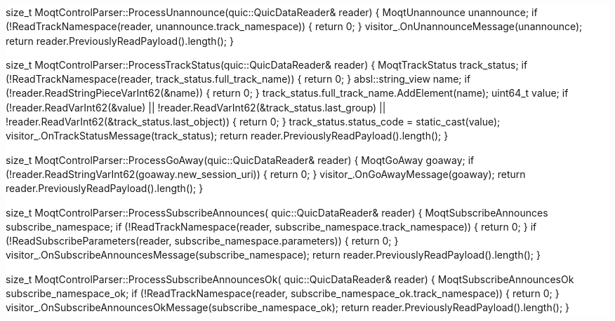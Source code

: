 size_t MoqtControlParser::ProcessUnannounce(quic::QuicDataReader& reader) {
  MoqtUnannounce unannounce;
  if (!ReadTrackNamespace(reader, unannounce.track_namespace)) {
    return 0;
  }
  visitor_.OnUnannounceMessage(unannounce);
  return reader.PreviouslyReadPayload().length();
}

size_t MoqtControlParser::ProcessTrackStatus(quic::QuicDataReader& reader) {
  MoqtTrackStatus track_status;
  if (!ReadTrackNamespace(reader, track_status.full_track_name)) {
    return 0;
  }
  absl::string_view name;
  if (!reader.ReadStringPieceVarInt62(&name)) {
    return 0;
  }
  track_status.full_track_name.AddElement(name);
  uint64_t value;
  if (!reader.ReadVarInt62(&value) ||
      !reader.ReadVarInt62(&track_status.last_group) ||
      !reader.ReadVarInt62(&track_status.last_object)) {
    return 0;
  }
  track_status.status_code = static_cast<MoqtTrackStatusCode>(value);
  visitor_.OnTrackStatusMessage(track_status);
  return reader.PreviouslyReadPayload().length();
}

size_t MoqtControlParser::ProcessGoAway(quic::QuicDataReader& reader) {
  MoqtGoAway goaway;
  if (!reader.ReadStringVarInt62(goaway.new_session_uri)) {
    return 0;
  }
  visitor_.OnGoAwayMessage(goaway);
  return reader.PreviouslyReadPayload().length();
}

size_t MoqtControlParser::ProcessSubscribeAnnounces(
    quic::QuicDataReader& reader) {
  MoqtSubscribeAnnounces subscribe_namespace;
  if (!ReadTrackNamespace(reader, subscribe_namespace.track_namespace)) {
    return 0;
  }
  if (!ReadSubscribeParameters(reader, subscribe_namespace.parameters)) {
    return 0;
  }
  visitor_.OnSubscribeAnnouncesMessage(subscribe_namespace);
  return reader.PreviouslyReadPayload().length();
}

size_t MoqtControlParser::ProcessSubscribeAnnouncesOk(
    quic::QuicDataReader& reader) {
  MoqtSubscribeAnnouncesOk subscribe_namespace_ok;
  if (!ReadTrackNamespace(reader, subscribe_namespace_ok.track_namespace)) {
    return 0;
  }
  visitor_.OnSubscribeAnnouncesOkMessage(subscribe_namespace_ok);
  return reader.PreviouslyReadPayload().length();
}
